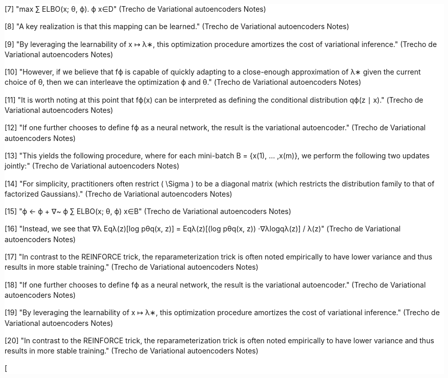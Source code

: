 [7] "max ∑ ELBO(x; θ, ϕ). ϕ x∈D" (Trecho de Variational autoencoders Notes)

[8] "A key realization is that this mapping can be learned." (Trecho de Variational autoencoders Notes)

[9] "By leveraging the learnability of x ↦ λ∗, this optimization procedure amortizes the cost of variational inference." (Trecho de Variational autoencoders Notes)

[10] "However, if we believe that fϕ is capable of quickly adapting to a close-enough approximation of λ∗ given the current choice of θ, then we can interleave the optimization ϕ and θ." (Trecho de Variational autoencoders Notes)

[11] "It is worth noting at this point that fϕ(x) can be interpreted as defining the conditional distribution qϕ(z ∣ x)." (Trecho de Variational autoencoders Notes)

[12] "If one further chooses to define fϕ as a neural network, the result is the variational autoencoder." (Trecho de Variational autoencoders Notes)

[13] "This yields the following procedure, where for each mini-batch B = {x(1), … ,x(m)}, we perform the following two updates jointly:" (Trecho de Variational autoencoders Notes)

[14] "For simplicity, practitioners often restrict \( \Sigma \) to be a diagonal matrix (which restricts the distribution family to that of factorized Gaussians)." (Trecho de Variational autoencoders Notes)

[15] "ϕ ← ϕ + ∇~ ϕ ∑ ELBO(x; θ, ϕ) x∈B" (Trecho de Variational autoencoders Notes)

[16] "Instead, we see that ∇λ Eqλ(z)[log pθq(x, z)] = Eqλ(z)[(log pθq(x, z)) ⋅∇λlogqλ(z)] / λ(z)" (Trecho de Variational autoencoders Notes)

[17] "In contrast to the REINFORCE trick, the reparameterization trick is often noted empirically to have lower variance and thus results in more stable training." (Trecho de Variational autoencoders Notes)

[18] "If one further chooses to define fϕ as a neural network, the result is the variational autoencoder." (Trecho de Variational autoencoders Notes)

[19] "By leveraging the learnability of x ↦ λ∗, this optimization procedure amortizes the cost of variational inference." (Trecho de Variational autoencoders Notes)

[20] "In contrast to the REINFORCE trick, the reparameterization trick is often noted empirically to have lower variance and thus results in more stable training." (Trecho de Variational autoencoders Notes)

[